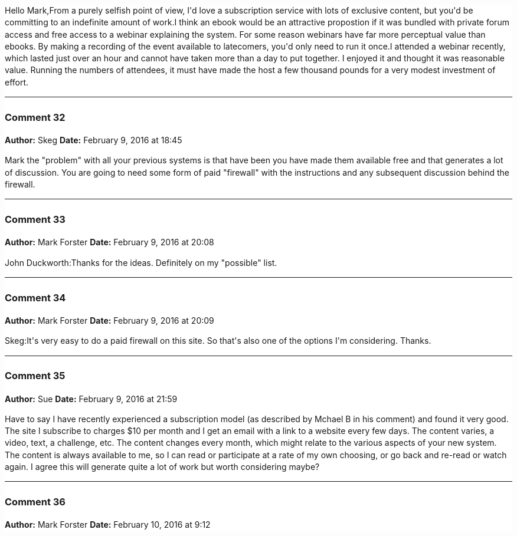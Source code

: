 Hello Mark,From a purely selfish point of view, I'd love a subscription service with lots of exclusive content, but you'd be committing to an indefinite amount of work.I think an ebook would be an attractive propostion if it was bundled with private forum access and free access to a webinar explaining the system. For some reason webinars have far more perceptual value than ebooks. By making a recording of the event available to latecomers, you'd only need to run it once.I attended a webinar recently, which lasted just over an hour and cannot have taken more than a day to put together. I enjoyed it and thought it was reasonable value. Running the numbers of attendees, it must have made the host a few thousand pounds for a very modest investment of effort.

---

### Comment 32
**Author:** Skeg
**Date:** February 9, 2016 at 18:45

Mark the "problem" with all your previous systems is that have been you have made them available free and that generates a lot of discussion. You are going to need some form of paid "firewall" with the instructions and any subsequent discussion behind the firewall.

---

### Comment 33
**Author:** Mark Forster
**Date:** February 9, 2016 at 20:08

John Duckworth:Thanks for the ideas. Definitely on my "possible" list.

---

### Comment 34
**Author:** Mark Forster
**Date:** February 9, 2016 at 20:09

Skeg:It's very easy to do a paid firewall on this site. So that's also one of the options I'm considering. Thanks.

---

### Comment 35
**Author:** Sue
**Date:** February 9, 2016 at 21:59

Have to say I have recently experienced a subscription model (as described by Mchael B in his comment) and found it very good. The site I subscribe to charges $10 per month and I get an email with a link to a website every few days. The content varies, a video, text, a challenge, etc. The content changes every month, which might relate to the various aspects of your new system. The content is always available to me, so I can read or participate at a rate of my own choosing, or go back and re-read or watch again. I agree this will generate quite a lot of work but worth considering maybe?

---

### Comment 36
**Author:** Mark Forster
**Date:** February 10, 2016 at 9:12
